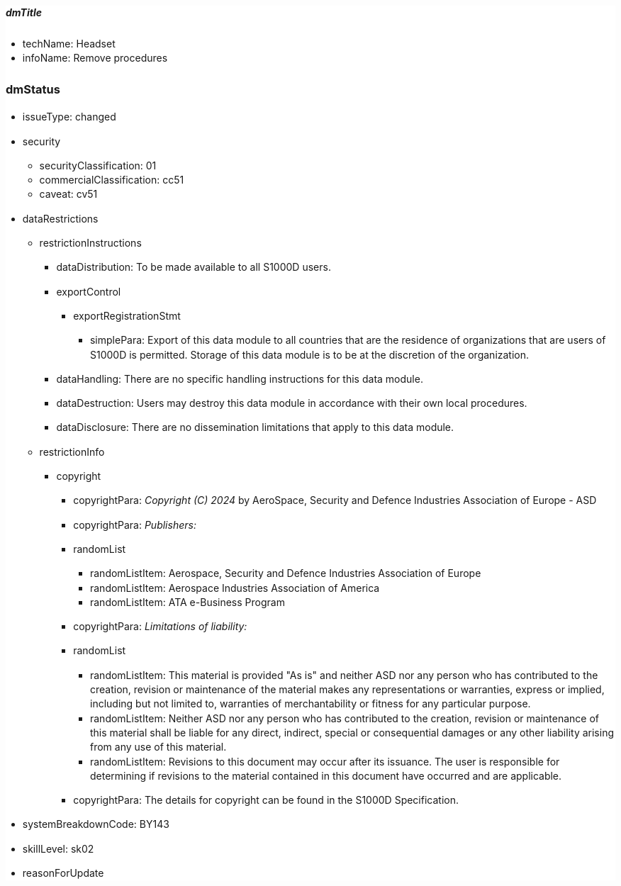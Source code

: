 ##### dmTitle

*   techName: Headset
*   infoName: Remove procedures

### dmStatus

*   issueType: changed
*   security

    *   securityClassification: 01
    *   commercialClassification: cc51
    *   caveat: cv51
*   dataRestrictions

    *   restrictionInstructions

        *   dataDistribution: To be made available to all S1000D users.
        *   exportControl

            *   exportRegistrationStmt

                *   simplePara: Export of this data module to all countries that are the residence of organizations that are users of S1000D is permitted. Storage of this data module is to be at the discretion of the organization.
        *   dataHandling: There are no specific handling instructions for this data module.
        *   dataDestruction: Users may destroy this data module in accordance with their own local procedures.
        *   dataDisclosure: There are no dissemination limitations that apply to this data module.
    *   restrictionInfo

        *   copyright

            *   copyrightPara: *Copyright (C) 2024* by AeroSpace, Security and Defence Industries Association of Europe - ASD
            *   copyrightPara: *Publishers:*
            *   randomList

                *   randomListItem: Aerospace, Security and Defence Industries Association of Europe
                *   randomListItem: Aerospace Industries Association of America
                *   randomListItem: ATA e-Business Program
            *   copyrightPara: *Limitations of liability:*
            *   randomList

                *   randomListItem: This material is provided "As is" and neither ASD nor any person who has contributed to the creation, revision or maintenance of the material makes any representations or warranties, express or implied, including but not limited to, warranties of merchantability or fitness for any particular purpose.
                *   randomListItem: Neither ASD nor any person who has contributed to the creation, revision or maintenance of this material shall be liable for any direct, indirect, special or consequential damages or any other liability arising from any use of this material.
                *   randomListItem: Revisions to this document may occur after its issuance. The user is responsible for determining if revisions to the material contained in this document have occurred and are applicable.
            *   copyrightPara: The details for copyright can be found in the S1000D Specification.
*   systemBreakdownCode: BY143
*   skillLevel: sk02
*   reasonForUpdate
